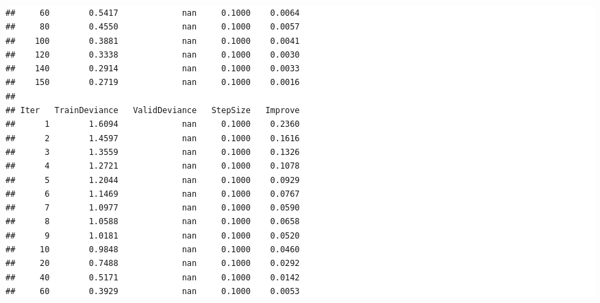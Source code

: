     ##     60        0.5417             nan     0.1000    0.0064
    ##     80        0.4550             nan     0.1000    0.0057
    ##    100        0.3881             nan     0.1000    0.0041
    ##    120        0.3338             nan     0.1000    0.0030
    ##    140        0.2914             nan     0.1000    0.0033
    ##    150        0.2719             nan     0.1000    0.0016
    ## 
    ## Iter   TrainDeviance   ValidDeviance   StepSize   Improve
    ##      1        1.6094             nan     0.1000    0.2360
    ##      2        1.4597             nan     0.1000    0.1616
    ##      3        1.3559             nan     0.1000    0.1326
    ##      4        1.2721             nan     0.1000    0.1078
    ##      5        1.2044             nan     0.1000    0.0929
    ##      6        1.1469             nan     0.1000    0.0767
    ##      7        1.0977             nan     0.1000    0.0590
    ##      8        1.0588             nan     0.1000    0.0658
    ##      9        1.0181             nan     0.1000    0.0520
    ##     10        0.9848             nan     0.1000    0.0460
    ##     20        0.7488             nan     0.1000    0.0292
    ##     40        0.5171             nan     0.1000    0.0142
    ##     60        0.3929             nan     0.1000    0.0053